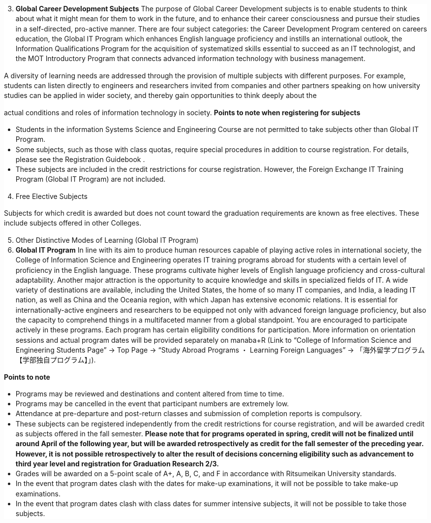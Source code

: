 3. **Global Career Development Subjects**  The purpose of Global Career Development subjects is to enable students to think about what it might mean for them to work in the future, and to enhance their career consciousness and pursue their studies in a self-directed, pro-active manner. There are four subject categories: the Career Development Program centered on careers education, the Global IT Program which enhances English language proficiency and instills an international outlook, the Information Qualifications Program for the acquisition of systematized skills essential to succeed as an IT technologist, and the MOT Introductory Program that connects advanced information technology with business management.

A diversity of learning needs are addressed through the provision of multiple subjects with different purposes. For example, students can listen directly to engineers and researchers invited from companies and other partners speaking on how university studies can be applied in wider society, and thereby gain opportunities to think deeply about the 

actual conditions and roles of information technology in society.
**Points to note when registering for subjects**

- Students in the information Systems Science and Engineering Course are not permitted to take subjects other than Global IT Program.
- Some subjects, such as those with class quotas, require special procedures in addition to course registration. For details, please see the Registration Guidebook . 
- These subjects are included in the credit restrictions for course registration. However,  the Foreign Exchange IT Training Program (Global IT Program) are not included.
4. Free Elective Subjects

Subjects for which credit is awarded but does not count toward the graduation requirements are known as free electives. These include subjects offered in other Colleges.

5. Other Distinctive Modes of Learning (Global IT Program)
1. **Global IT Program** In line with its aim to produce human resources capable of playing active roles in international society, the College of Information Science and Engineering operates IT training programs abroad for students with a certain level of proficiency in the English language. These programs cultivate higher levels of English language proficiency and cross-cultural adaptability. Another major attraction is the opportunity to acquire knowledge and skills in specialized fields of IT. A wide variety of destinations are available, including the United States, the home of so many IT companies, and India, a leading IT nation, as well as China and the Oceania region, with which Japan has extensive economic relations. It is essential for internationally-active engineers and researchers to be equipped not only with advanced foreign language proficiency, but also the capacity to comprehend things in a multifaceted manner from a global standpoint. You are encouraged to participate actively in these programs. Each program has certain eligibility conditions for participation. More information on orientation sessions and actual program dates will be provided separately on manaba+R (Link to “College of Information Science and Engineering Students Page” → Top Page → “Study Abroad Programs ・ Learning Foreign Languages” → 「海外留学プログラム【学部独自プログラム】」).

**Points to note**

- Programs may be reviewed and destinations and content altered from time to time.
- Programs may be cancelled in the event that participant numbers are extremely low.
- Attendance at pre-departure and post-return classes and submission of completion reports is compulsory.
- These subjects can be registered independently from the credit restrictions for course registration, and will be awarded credit as subjects offered in the fall semester. **Please note that for programs operated in spring, credit will not be finalized until around April of the following year, but will be awarded retrospectively as credit for the fall semester of the preceding year. However, it is not possible retrospectively to alter the result of decisions concerning eligibility such as advancement to third year level and registration for Graduation Research 2/3.**
- Grades will be awarded on a 5-point scale of A+, A, B, C, and F in accordance with Ritsumeikan University standards.
- In the event that program dates clash with the dates for make-up examinations, it will not be possible to take make-up examinations.
- In the event that program dates clash with class dates for summer intensive subjects, it will not be possible to take those subjects.
